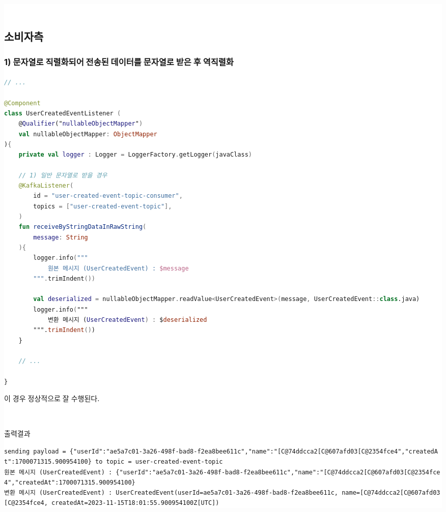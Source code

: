 <br>



## 소비자측

### 1) 문자열로 직렬화되어 전송된 데이터를 문자열로 받은 후 역직렬화

```kotlin
// ...

@Component
class UserCreatedEventListener (
    @Qualifier("nullableObjectMapper")
    val nullableObjectMapper: ObjectMapper
){
    private val logger : Logger = LoggerFactory.getLogger(javaClass)

    // 1) 일반 문자열로 받을 경우
    @KafkaListener(
        id = "user-created-event-topic-consumer",
        topics = ["user-created-event-topic"],
    )
    fun receiveByStringDataInRawString(
        message: String
    ){
        logger.info("""
            원본 메시지 (UserCreatedEvent) : $message
        """.trimIndent())

        val deserialized = nullableObjectMapper.readValue<UserCreatedEvent>(message, UserCreatedEvent::class.java)
        logger.info("""
            변환 메시지 (UserCreatedEvent) : $deserialized
        """.trimIndent())
    }
  
  	// ...

}
```

이 경우 정상적으로 잘 수행된다.

<br>



출력결과

```plain
sending payload = {"userId":"ae5a7c01-3a26-498f-bad8-f2ea8bee611c","name":"[C@74ddcca2[C@607afd03[C@2354fce4","createdAt":1700071315.900954100} to topic = user-created-event-topic
원본 메시지 (UserCreatedEvent) : {"userId":"ae5a7c01-3a26-498f-bad8-f2ea8bee611c","name":"[C@74ddcca2[C@607afd03[C@2354fce4","createdAt":1700071315.900954100}
변환 메시지 (UserCreatedEvent) : UserCreatedEvent(userId=ae5a7c01-3a26-498f-bad8-f2ea8bee611c, name=[C@74ddcca2[C@607afd03[C@2354fce4, createdAt=2023-11-15T18:01:55.900954100Z[UTC])
```
